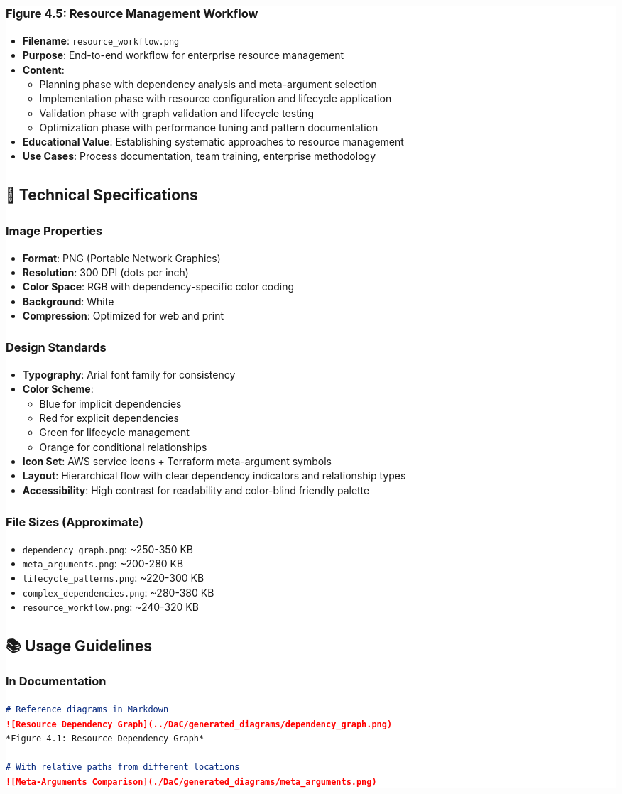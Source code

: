 ### **Figure 4.5: Resource Management Workflow**
- **Filename**: `resource_workflow.png`
- **Purpose**: End-to-end workflow for enterprise resource management
- **Content**:
  - Planning phase with dependency analysis and meta-argument selection
  - Implementation phase with resource configuration and lifecycle application
  - Validation phase with graph validation and lifecycle testing
  - Optimization phase with performance tuning and pattern documentation
- **Educational Value**: Establishing systematic approaches to resource management
- **Use Cases**: Process documentation, team training, enterprise methodology

## 🔧 Technical Specifications

### **Image Properties**
- **Format**: PNG (Portable Network Graphics)
- **Resolution**: 300 DPI (dots per inch)
- **Color Space**: RGB with dependency-specific color coding
- **Background**: White
- **Compression**: Optimized for web and print

### **Design Standards**
- **Typography**: Arial font family for consistency
- **Color Scheme**: 
  - Blue for implicit dependencies
  - Red for explicit dependencies
  - Green for lifecycle management
  - Orange for conditional relationships
- **Icon Set**: AWS service icons + Terraform meta-argument symbols
- **Layout**: Hierarchical flow with clear dependency indicators and relationship types
- **Accessibility**: High contrast for readability and color-blind friendly palette

### **File Sizes** (Approximate)
- `dependency_graph.png`: ~250-350 KB
- `meta_arguments.png`: ~200-280 KB
- `lifecycle_patterns.png`: ~220-300 KB
- `complex_dependencies.png`: ~280-380 KB
- `resource_workflow.png`: ~240-320 KB

## 📚 Usage Guidelines

### **In Documentation**
```markdown
# Reference diagrams in Markdown
![Resource Dependency Graph](../DaC/generated_diagrams/dependency_graph.png)
*Figure 4.1: Resource Dependency Graph*

# With relative paths from different locations
![Meta-Arguments Comparison](./DaC/generated_diagrams/meta_arguments.png)
```
